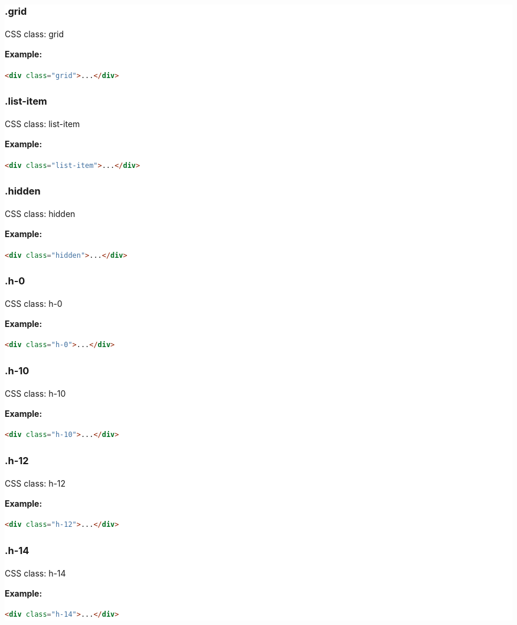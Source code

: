 ### .grid
CSS class: grid

**Example:**
```html
<div class="grid">...</div>
```

### .list-item
CSS class: list-item

**Example:**
```html
<div class="list-item">...</div>
```

### .hidden
CSS class: hidden

**Example:**
```html
<div class="hidden">...</div>
```

### .h-0
CSS class: h-0

**Example:**
```html
<div class="h-0">...</div>
```

### .h-10
CSS class: h-10

**Example:**
```html
<div class="h-10">...</div>
```

### .h-12
CSS class: h-12

**Example:**
```html
<div class="h-12">...</div>
```

### .h-14
CSS class: h-14

**Example:**
```html
<div class="h-14">...</div>
```
